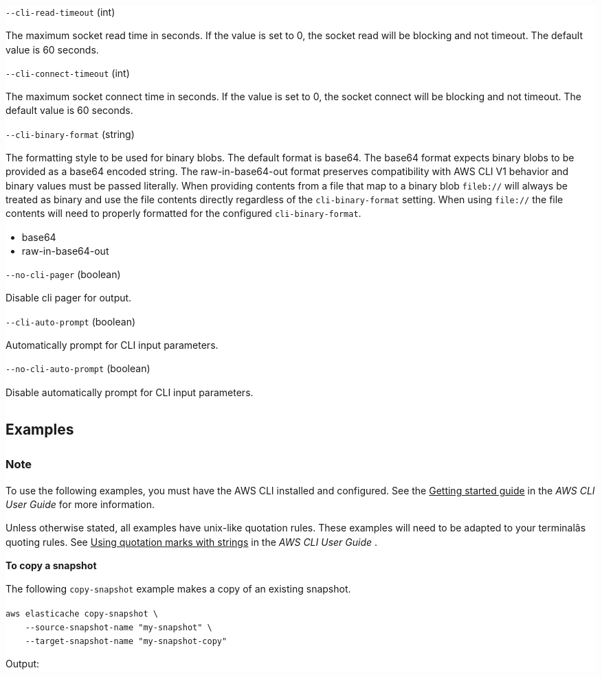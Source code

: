 `--cli-read-timeout` (int)

The maximum socket read time in seconds. If the value is set to 0, the socket read will be blocking and not timeout. The default value is 60 seconds.

`--cli-connect-timeout` (int)

The maximum socket connect time in seconds. If the value is set to 0, the socket connect will be blocking and not timeout. The default value is 60 seconds.

`--cli-binary-format` (string)

The formatting style to be used for binary blobs. The default format is base64. The base64 format expects binary blobs to be provided as a base64 encoded string. The raw-in-base64-out format preserves compatibility with AWS CLI V1 behavior and binary values must be passed literally. When providing contents from a file that map to a binary blob `fileb://` will always be treated as binary and use the file contents directly regardless of the `cli-binary-format` setting. When using `file://` the file contents will need to properly formatted for the configured `cli-binary-format`.

- base64
- raw-in-base64-out

`--no-cli-pager` (boolean)

Disable cli pager for output.

`--cli-auto-prompt` (boolean)

Automatically prompt for CLI input parameters.

`--no-cli-auto-prompt` (boolean)

Disable automatically prompt for CLI input parameters.

## Examples

### Note

To use the following examples, you must have the AWS CLI installed and configured. See the [Getting started guide](https://docs.aws.amazon.com/cli/latest/userguide/cli-chap-getting-started.html) in the *AWS CLI User Guide* for more information.

Unless otherwise stated, all examples have unix-like quotation rules. These examples will need to be adapted to your terminalâs quoting rules. See [Using quotation marks with strings](https://docs.aws.amazon.com/cli/latest/userguide/cli-usage-parameters-quoting-strings.html) in the *AWS CLI User Guide* .

**To copy a snapshot**

The following `copy-snapshot` example makes a copy of an existing snapshot.

```
aws elasticache copy-snapshot \
    --source-snapshot-name "my-snapshot" \
    --target-snapshot-name "my-snapshot-copy"
```

Output:
